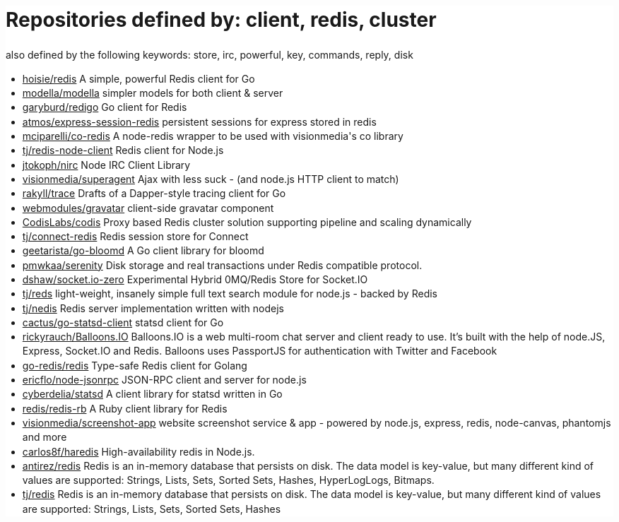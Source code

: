 # Repositories defined by: client, redis, cluster

also defined by the following keywords: store, irc, powerful, key, commands, reply, disk

- [hoisie/redis](https://github.com/hoisie/redis)
  A simple, powerful Redis client for Go
- [modella/modella](https://github.com/modella/modella)
  simpler models for both client & server
- [garyburd/redigo](https://github.com/garyburd/redigo)
  Go client for Redis
- [atmos/express-session-redis](https://github.com/atmos/express-session-redis)
  persistent sessions for express stored in redis
- [mciparelli/co-redis](https://github.com/mciparelli/co-redis)
  A node-redis wrapper to be used with visionmedia's co library
- [tj/redis-node-client](https://github.com/tj/redis-node-client)
  Redis client for Node.js
- [jtokoph/nirc](https://github.com/jtokoph/nirc)
  Node IRC Client Library
- [visionmedia/superagent](https://github.com/visionmedia/superagent)
  Ajax with less suck - (and node.js HTTP client to match)
- [rakyll/trace](https://github.com/rakyll/trace)
  Drafts of a Dapper-style tracing client for Go
- [webmodules/gravatar](https://github.com/webmodules/gravatar)
  client-side gravatar component
- [CodisLabs/codis](https://github.com/CodisLabs/codis)
  Proxy based Redis cluster solution supporting pipeline and scaling dynamically
- [tj/connect-redis](https://github.com/tj/connect-redis)
  Redis session store for Connect
- [geetarista/go-bloomd](https://github.com/geetarista/go-bloomd)
  A Go client library for bloomd
- [pmwkaa/serenity](https://github.com/pmwkaa/serenity)
  Disk storage and real transactions under Redis compatible protocol.
- [dshaw/socket.io-zero](https://github.com/dshaw/socket.io-zero)
  Experimental Hybrid 0MQ/Redis Store for Socket.IO
- [tj/reds](https://github.com/tj/reds)
  light-weight, insanely simple full text search module for node.js - backed by Redis
- [tj/nedis](https://github.com/tj/nedis)
  Redis server implementation written with nodejs
- [cactus/go-statsd-client](https://github.com/cactus/go-statsd-client)
  statsd client for Go
- [rickyrauch/Balloons.IO](https://github.com/rickyrauch/Balloons.IO)
  Balloons.IO is a web multi-room chat server and client ready to use. It’s built with the help of node.JS, Express, Socket.IO and Redis. Balloons uses PassportJS for authentication with Twitter and Facebook
- [go-redis/redis](https://github.com/go-redis/redis)
  Type-safe Redis client for Golang
- [ericflo/node-jsonrpc](https://github.com/ericflo/node-jsonrpc)
  JSON-RPC client and server for node.js
- [cyberdelia/statsd](https://github.com/cyberdelia/statsd)
  A client library for statsd written in Go
- [redis/redis-rb](https://github.com/redis/redis-rb)
  A Ruby client library for Redis
- [visionmedia/screenshot-app](https://github.com/visionmedia/screenshot-app)
  website screenshot service & app - powered by node.js, express, redis, node-canvas, phantomjs and more 
- [carlos8f/haredis](https://github.com/carlos8f/haredis)
  High-availability redis in Node.js.
- [antirez/redis](https://github.com/antirez/redis)
  Redis is an in-memory database that persists on disk. The data model is key-value, but many different kind of values are supported: Strings, Lists, Sets, Sorted Sets, Hashes, HyperLogLogs, Bitmaps.
- [tj/redis](https://github.com/tj/redis)
  Redis is an in-memory database that persists on disk. The data model is key-value, but many different kind of values are supported: Strings, Lists, Sets, Sorted Sets, Hashes